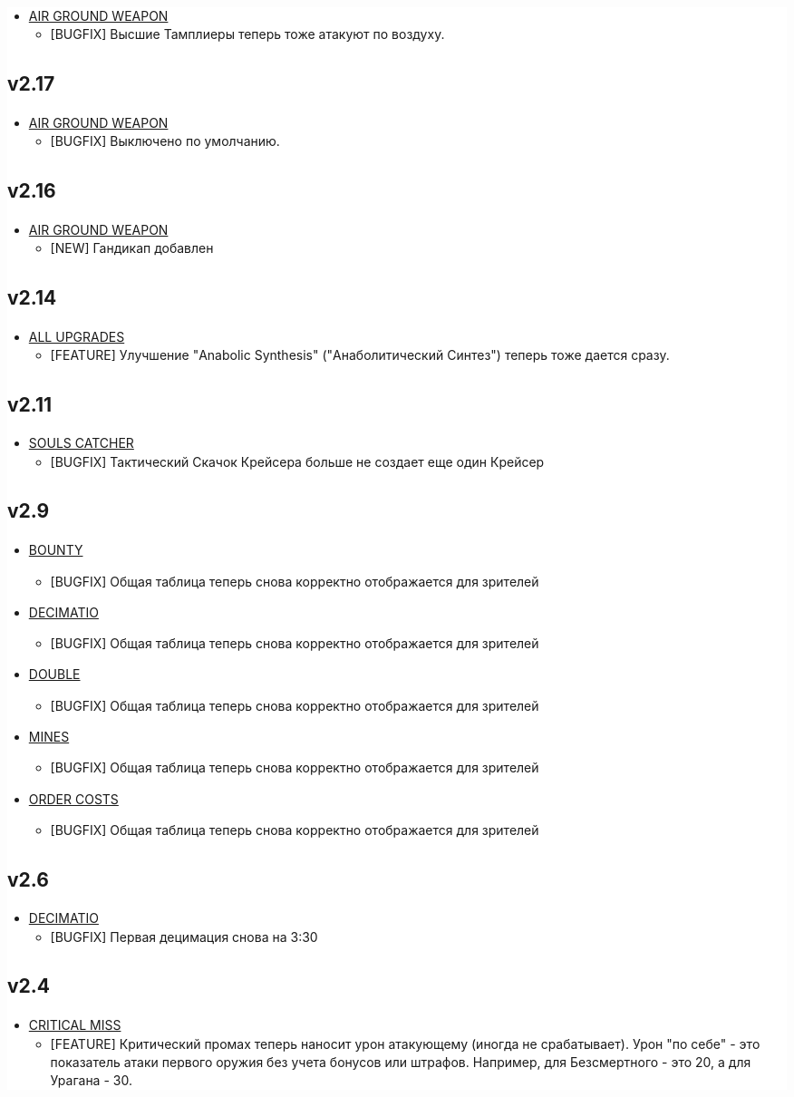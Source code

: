 * [AIR GROUND WEAPON](./handicaps/air-ground-weapon.md)
    * [BUGFIX] Высшие Тамплиеры теперь тоже атакуют по воздуху.

## v2.17

* [AIR GROUND WEAPON](./handicaps/air-ground-weapon.md)
    * [BUGFIX] Выключено по умолчанию.

## v2.16

* [AIR GROUND WEAPON](./handicaps/air-ground-weapon.md)
    * [NEW] Гандикап добавлен

## v2.14

* [ALL UPGRADES](./handicaps/all-upgrades.md)
    * [FEATURE] Улучшение "Anabolic Synthesis" ("Анаболитический Синтез") теперь тоже дается сразу.

## v2.11

* [SOULS CATCHER](./handicaps/souls-catcher.md)
     * [BUGFIX] Тактический Скачок Крейсера больше не создает еще один Крейсер

## v2.9

* [BOUNTY](./handicaps/bounty.md)
    * [BUGFIX] Общая таблица теперь снова корректно отображается для зрителей 

* [DECIMATIO](./handicaps/decimatio.md)
    * [BUGFIX] Общая таблица теперь снова корректно отображается для зрителей

* [DOUBLE](./handicaps/double.md)
    * [BUGFIX] Общая таблица теперь снова корректно отображается для зрителей

* [MINES](./handicaps/mines.md)
    * [BUGFIX] Общая таблица теперь снова корректно отображается для зрителей

* [ORDER COSTS](./handicaps/order-costs.md)
    * [BUGFIX] Общая таблица теперь снова корректно отображается для зрителей

## v2.6

* [DECIMATIO](./handicaps/decimatio.md)
    * [BUGFIX]	Первая децимация снова на 3:30

## v2.4

* [CRITICAL MISS](./handicaps/critical-miss.md)
    * [FEATURE]	Критический промах теперь наносит урон атакующему (иногда не срабатывает). Урон "по себе" - это показатель атаки первого оружия без учета бонусов или штрафов. Например, для Безсмертного - это 20, а для Урагана - 30.
